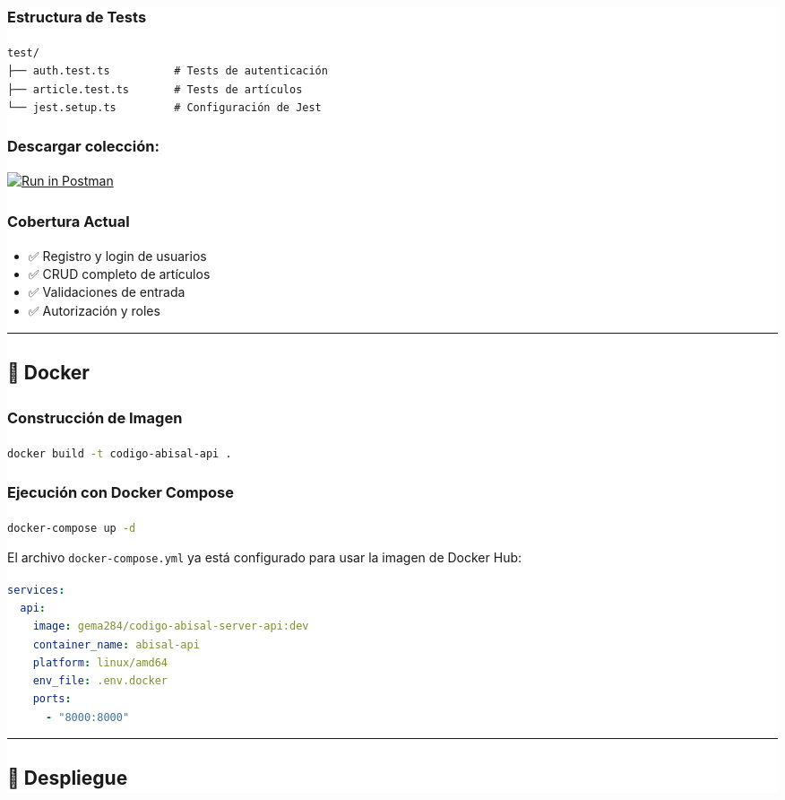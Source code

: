 ### Estructura de Tests

```
test/
├── auth.test.ts          # Tests de autenticación
├── article.test.ts       # Tests de artículos
└── jest.setup.ts         # Configuración de Jest
```

### Descargar colección:
[![Run in Postman](https://run.pstmn.io/button.svg)](https://documenter.getpostman.com/view/46421313/2sB3QNp8Mg)

### Cobertura Actual

- ✅ Registro y login de usuarios
- ✅ CRUD completo de artículos
- ✅ Validaciones de entrada
- ✅ Autorización y roles

---

## 🐳 Docker

### Construcción de Imagen

```bash
docker build -t codigo-abisal-api .
```

### Ejecución con Docker Compose

```bash
docker-compose up -d
```

El archivo `docker-compose.yml` ya está configurado para usar la imagen de Docker Hub:

```yaml
services:
  api:
    image: gema284/codigo-abisal-server-api:dev
    container_name: abisal-api
    platform: linux/amd64
    env_file: .env.docker
    ports:
      - "8000:8000"
```

---

## 🚀 Despliegue

